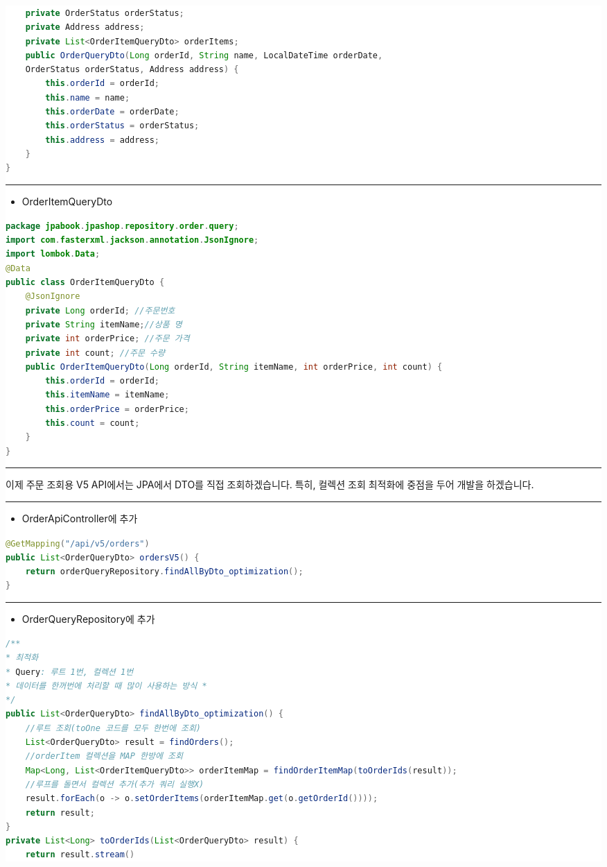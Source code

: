 ```java
    private OrderStatus orderStatus;
    private Address address;
    private List<OrderItemQueryDto> orderItems;
    public OrderQueryDto(Long orderId, String name, LocalDateTime orderDate,
    OrderStatus orderStatus, Address address) {
        this.orderId = orderId;
        this.name = name;
        this.orderDate = orderDate;
        this.orderStatus = orderStatus;
        this.address = address;
    } 
}
```
________________________________________________________________________________________________________________________________________________________________________
- OrderItemQueryDto
```java
package jpabook.jpashop.repository.order.query;
import com.fasterxml.jackson.annotation.JsonIgnore;
import lombok.Data;
@Data
public class OrderItemQueryDto {
    @JsonIgnore
    private Long orderId; //주문번호 
    private String itemName;//상품 명 
    private int orderPrice; //주문 가격 
    private int count; //주문 수량
    public OrderItemQueryDto(Long orderId, String itemName, int orderPrice, int count) {
        this.orderId = orderId;
        this.itemName = itemName;
        this.orderPrice = orderPrice;
        this.count = count;
    } 
}
```
________________________________________________________________________________________________________________________________________________________________________
이제 주문 조회용 V5 API에서는 JPA에서 DTO를 직접 조회하겠습니다. 특히, 컬렉션 조회 최적화에 중점을 두어 개발을 하겠습니다.
________________________________________________________________________________________________________________________________________________________________________
- OrderApiController에 추가
```java
@GetMapping("/api/v5/orders")
public List<OrderQueryDto> ordersV5() {
    return orderQueryRepository.findAllByDto_optimization();
}
```
________________________________________________________________________________________________________________________________________________________________________
- OrderQueryRepository에 추가
```java
/**
* 최적화
* Query: 루트 1번, 컬렉션 1번
* 데이터를 한꺼번에 처리할 때 많이 사용하는 방식 *
*/
public List<OrderQueryDto> findAllByDto_optimization() { 
    //루트 조회(toOne 코드를 모두 한번에 조회)
    List<OrderQueryDto> result = findOrders();
    //orderItem 컬렉션을 MAP 한방에 조회
    Map<Long, List<OrderItemQueryDto>> orderItemMap = findOrderItemMap(toOrderIds(result));
    //루프를 돌면서 컬렉션 추가(추가 쿼리 실행X)
    result.forEach(o -> o.setOrderItems(orderItemMap.get(o.getOrderId())));
    return result;
}
private List<Long> toOrderIds(List<OrderQueryDto> result) {
    return result.stream()
```